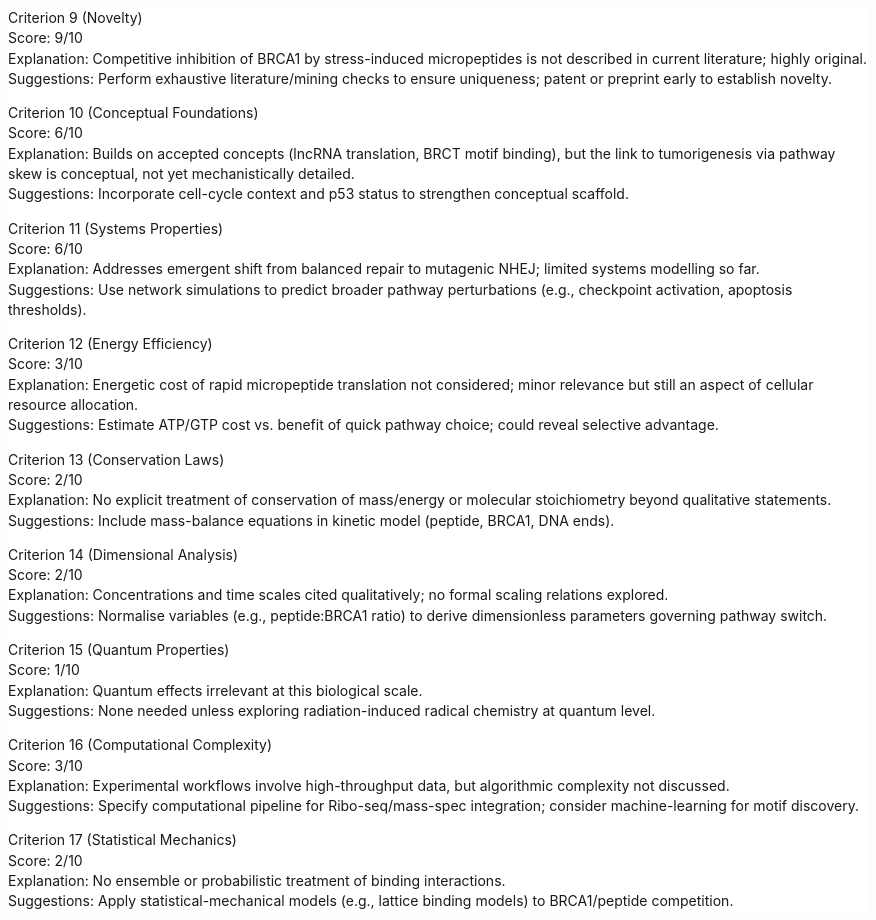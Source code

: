 Criterion 9 (Novelty)  
Score: 9/10  
Explanation: Competitive inhibition of BRCA1 by stress-induced micropeptides is not described in current literature; highly original.  
Suggestions: Perform exhaustive literature/mining checks to ensure uniqueness; patent or preprint early to establish novelty.

Criterion 10 (Conceptual Foundations)  
Score: 6/10  
Explanation: Builds on accepted concepts (lncRNA translation, BRCT motif binding), but the link to tumorigenesis via pathway skew is conceptual, not yet mechanistically detailed.  
Suggestions: Incorporate cell-cycle context and p53 status to strengthen conceptual scaffold.

Criterion 11 (Systems Properties)  
Score: 6/10  
Explanation: Addresses emergent shift from balanced repair to mutagenic NHEJ; limited systems modelling so far.  
Suggestions: Use network simulations to predict broader pathway perturbations (e.g., checkpoint activation, apoptosis thresholds).

Criterion 12 (Energy Efficiency)  
Score: 3/10  
Explanation: Energetic cost of rapid micropeptide translation not considered; minor relevance but still an aspect of cellular resource allocation.  
Suggestions: Estimate ATP/GTP cost vs. benefit of quick pathway choice; could reveal selective advantage.

Criterion 13 (Conservation Laws)  
Score: 2/10  
Explanation: No explicit treatment of conservation of mass/energy or molecular stoichiometry beyond qualitative statements.  
Suggestions: Include mass-balance equations in kinetic model (peptide, BRCA1, DNA ends).

Criterion 14 (Dimensional Analysis)  
Score: 2/10  
Explanation: Concentrations and time scales cited qualitatively; no formal scaling relations explored.  
Suggestions: Normalise variables (e.g., peptide:BRCA1 ratio) to derive dimensionless parameters governing pathway switch.

Criterion 15 (Quantum Properties)  
Score: 1/10  
Explanation: Quantum effects irrelevant at this biological scale.  
Suggestions: None needed unless exploring radiation-induced radical chemistry at quantum level.

Criterion 16 (Computational Complexity)  
Score: 3/10  
Explanation: Experimental workflows involve high-throughput data, but algorithmic complexity not discussed.  
Suggestions: Specify computational pipeline for Ribo-seq/mass-spec integration; consider machine-learning for motif discovery.

Criterion 17 (Statistical Mechanics)  
Score: 2/10  
Explanation: No ensemble or probabilistic treatment of binding interactions.  
Suggestions: Apply statistical-mechanical models (e.g., lattice binding models) to BRCA1/peptide competition.
